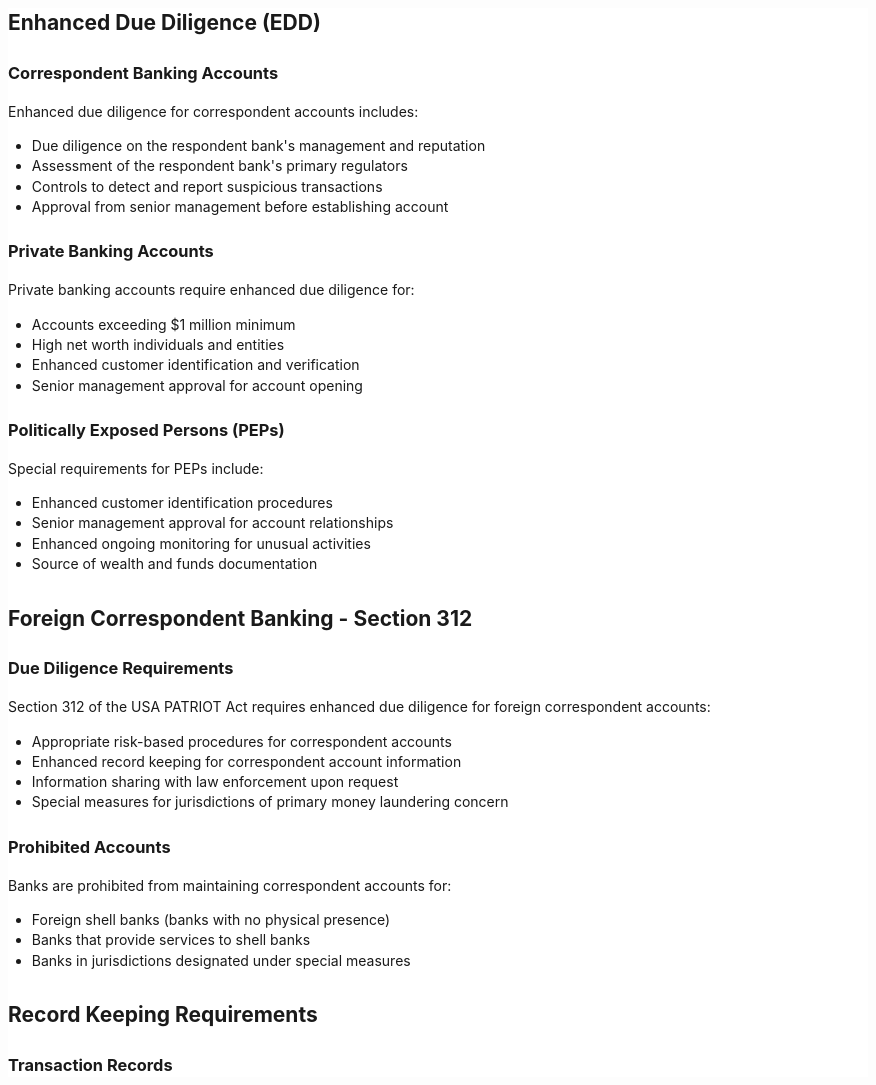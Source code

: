 ## Enhanced Due Diligence (EDD)

### Correspondent Banking Accounts

Enhanced due diligence for correspondent accounts includes:

- Due diligence on the respondent bank's management and reputation
- Assessment of the respondent bank's primary regulators
- Controls to detect and report suspicious transactions
- Approval from senior management before establishing account

### Private Banking Accounts

Private banking accounts require enhanced due diligence for:

- Accounts exceeding $1 million minimum
- High net worth individuals and entities
- Enhanced customer identification and verification
- Senior management approval for account opening

### Politically Exposed Persons (PEPs)

Special requirements for PEPs include:

- Enhanced customer identification procedures
- Senior management approval for account relationships
- Enhanced ongoing monitoring for unusual activities
- Source of wealth and funds documentation

## Foreign Correspondent Banking - Section 312

### Due Diligence Requirements

Section 312 of the USA PATRIOT Act requires enhanced due diligence for foreign correspondent accounts:

- Appropriate risk-based procedures for correspondent accounts
- Enhanced record keeping for correspondent account information
- Information sharing with law enforcement upon request
- Special measures for jurisdictions of primary money laundering concern

### Prohibited Accounts

Banks are prohibited from maintaining correspondent accounts for:

- Foreign shell banks (banks with no physical presence)
- Banks that provide services to shell banks
- Banks in jurisdictions designated under special measures

## Record Keeping Requirements

### Transaction Records

